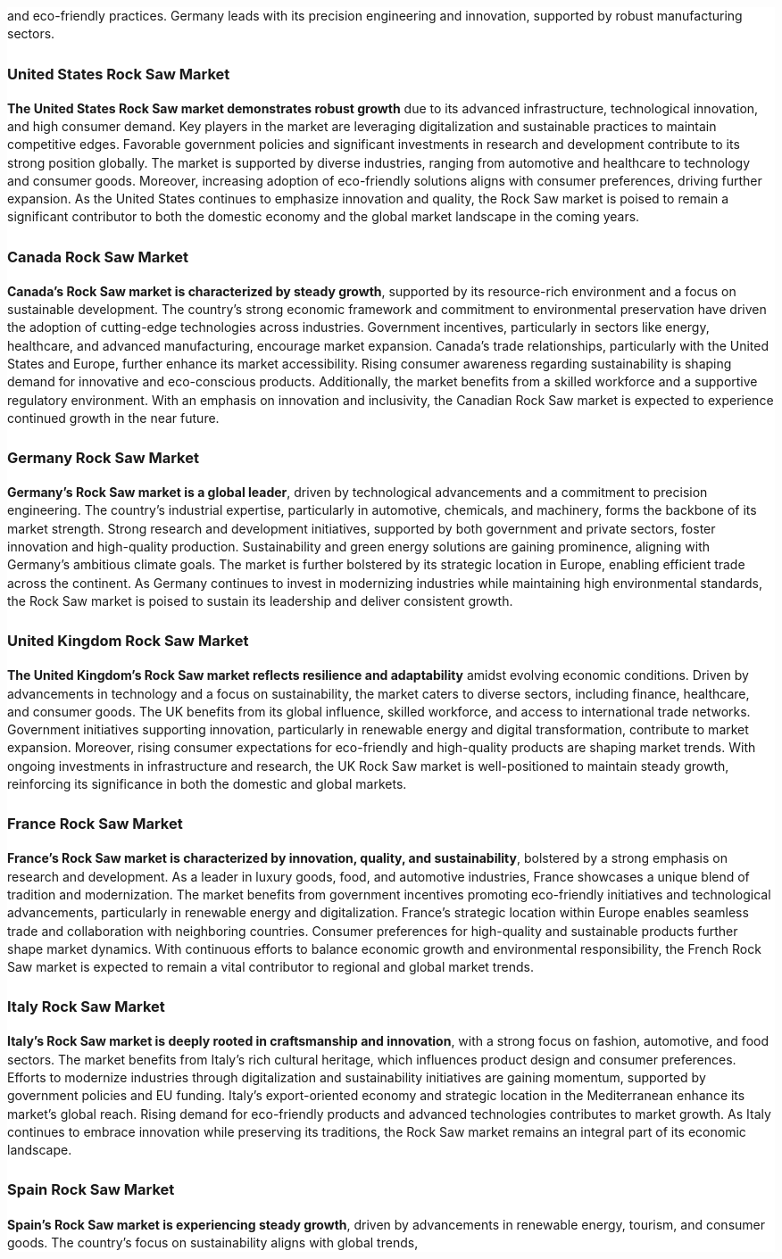 and eco-friendly practices. Germany leads with its precision engineering and innovation, supported by robust manufacturing sectors.</span></em></p></blockquote><h3><strong>United States Rock Saw Market</strong></h3><p><strong>The United States Rock Saw market demonstrates robust growth</strong> due to its advanced infrastructure, technological innovation, and high consumer demand. Key players in the market are leveraging digitalization and sustainable practices to maintain competitive edges. Favorable government policies and significant investments in research and development contribute to its strong position globally. The market is supported by diverse industries, ranging from automotive and healthcare to technology and consumer goods. Moreover, increasing adoption of eco-friendly solutions aligns with consumer preferences, driving further expansion. As the United States continues to emphasize innovation and quality, the Rock Saw market is poised to remain a significant contributor to both the domestic economy and the global market landscape in the coming years.</p><h3><strong>Canada Rock Saw Market</strong></h3><p><strong>Canada&rsquo;s Rock Saw market is characterized by steady growth</strong>, supported by its resource-rich environment and a focus on sustainable development. The country&rsquo;s strong economic framework and commitment to environmental preservation have driven the adoption of cutting-edge technologies across industries. Government incentives, particularly in sectors like energy, healthcare, and advanced manufacturing, encourage market expansion. Canada&rsquo;s trade relationships, particularly with the United States and Europe, further enhance its market accessibility. Rising consumer awareness regarding sustainability is shaping demand for innovative and eco-conscious products. Additionally, the market benefits from a skilled workforce and a supportive regulatory environment. With an emphasis on innovation and inclusivity, the Canadian Rock Saw market is expected to experience continued growth in the near future.</p><h3><strong>Germany Rock Saw Market</strong></h3><p><strong>Germany&rsquo;s Rock Saw market is a global leader</strong>, driven by technological advancements and a commitment to precision engineering. The country&rsquo;s industrial expertise, particularly in automotive, chemicals, and machinery, forms the backbone of its market strength. Strong research and development initiatives, supported by both government and private sectors, foster innovation and high-quality production. Sustainability and green energy solutions are gaining prominence, aligning with Germany&rsquo;s ambitious climate goals. The market is further bolstered by its strategic location in Europe, enabling efficient trade across the continent. As Germany continues to invest in modernizing industries while maintaining high environmental standards, the Rock Saw market is poised to sustain its leadership and deliver consistent growth.</p><h3><strong>United Kingdom Rock Saw Market</strong></h3><p><strong>The United Kingdom&rsquo;s Rock Saw market reflects resilience and adaptability</strong> amidst evolving economic conditions. Driven by advancements in technology and a focus on sustainability, the market caters to diverse sectors, including finance, healthcare, and consumer goods. The UK benefits from its global influence, skilled workforce, and access to international trade networks. Government initiatives supporting innovation, particularly in renewable energy and digital transformation, contribute to market expansion. Moreover, rising consumer expectations for eco-friendly and high-quality products are shaping market trends. With ongoing investments in infrastructure and research, the UK Rock Saw market is well-positioned to maintain steady growth, reinforcing its significance in both the domestic and global markets.</p><h3><strong>France Rock Saw Market</strong></h3><p><strong>France&rsquo;s Rock Saw market is characterized by innovation, quality, and sustainability</strong>, bolstered by a strong emphasis on research and development. As a leader in luxury goods, food, and automotive industries, France showcases a unique blend of tradition and modernization. The market benefits from government incentives promoting eco-friendly initiatives and technological advancements, particularly in renewable energy and digitalization. France&rsquo;s strategic location within Europe enables seamless trade and collaboration with neighboring countries. Consumer preferences for high-quality and sustainable products further shape market dynamics. With continuous efforts to balance economic growth and environmental responsibility, the French Rock Saw market is expected to remain a vital contributor to regional and global market trends.</p><h3><strong>Italy Rock Saw Market</strong></h3><p><strong>Italy&rsquo;s Rock Saw market is deeply rooted in craftsmanship and innovation</strong>, with a strong focus on fashion, automotive, and food sectors. The market benefits from Italy&rsquo;s rich cultural heritage, which influences product design and consumer preferences. Efforts to modernize industries through digitalization and sustainability initiatives are gaining momentum, supported by government policies and EU funding. Italy&rsquo;s export-oriented economy and strategic location in the Mediterranean enhance its market&rsquo;s global reach. Rising demand for eco-friendly products and advanced technologies contributes to market growth. As Italy continues to embrace innovation while preserving its traditions, the Rock Saw market remains an integral part of its economic landscape.</p><h3><strong>Spain Rock Saw Market</strong></h3><p><strong>Spain&rsquo;s Rock Saw market is experiencing steady growth</strong>, driven by advancements in renewable energy, tourism, and consumer goods. The country&rsquo;s focus on sustainability aligns with global trends,